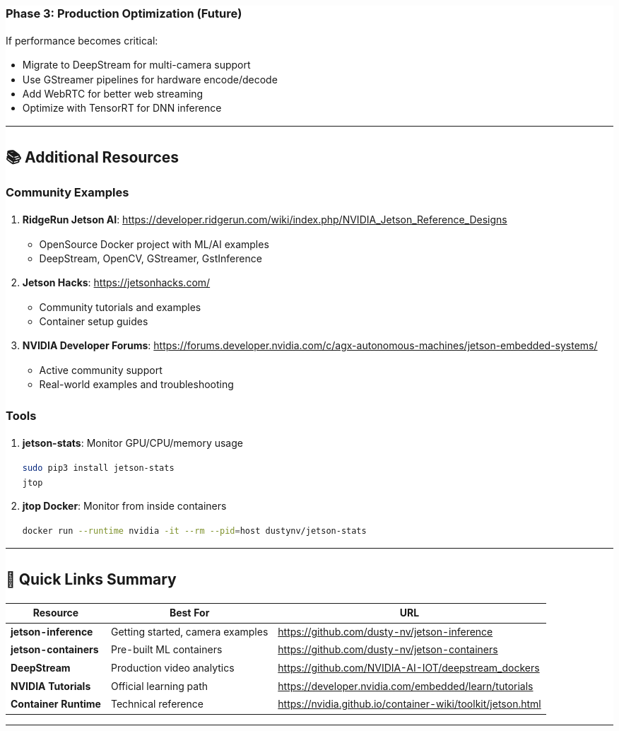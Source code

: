 ### Phase 3: Production Optimization (Future)
If performance becomes critical:
- Migrate to DeepStream for multi-camera support
- Use GStreamer pipelines for hardware encode/decode
- Add WebRTC for better web streaming
- Optimize with TensorRT for DNN inference

---

## 📚 Additional Resources

### Community Examples

1. **RidgeRun Jetson AI**: https://developer.ridgerun.com/wiki/index.php/NVIDIA_Jetson_Reference_Designs
   - OpenSource Docker project with ML/AI examples
   - DeepStream, OpenCV, GStreamer, GstInference

2. **Jetson Hacks**: https://jetsonhacks.com/
   - Community tutorials and examples
   - Container setup guides

3. **NVIDIA Developer Forums**: https://forums.developer.nvidia.com/c/agx-autonomous-machines/jetson-embedded-systems/
   - Active community support
   - Real-world examples and troubleshooting

### Tools

1. **jetson-stats**: Monitor GPU/CPU/memory usage
   ```bash
   sudo pip3 install jetson-stats
   jtop
   ```

2. **jtop Docker**: Monitor from inside containers
   ```bash
   docker run --runtime nvidia -it --rm --pid=host dustynv/jetson-stats
   ```

---

## 🔗 Quick Links Summary

| Resource | Best For | URL |
|----------|----------|-----|
| **jetson-inference** | Getting started, camera examples | https://github.com/dusty-nv/jetson-inference |
| **jetson-containers** | Pre-built ML containers | https://github.com/dusty-nv/jetson-containers |
| **DeepStream** | Production video analytics | https://github.com/NVIDIA-AI-IOT/deepstream_dockers |
| **NVIDIA Tutorials** | Official learning path | https://developer.nvidia.com/embedded/learn/tutorials |
| **Container Runtime** | Technical reference | https://nvidia.github.io/container-wiki/toolkit/jetson.html |

---